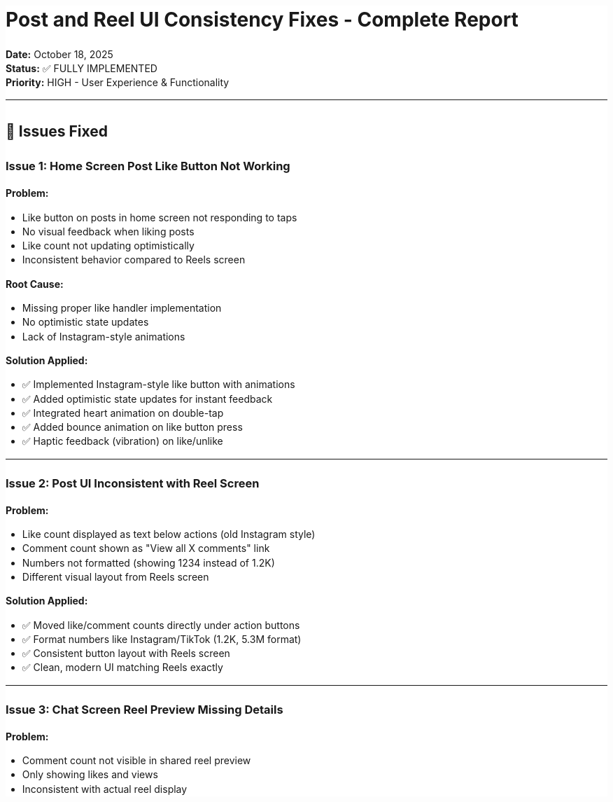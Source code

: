 # Post and Reel UI Consistency Fixes - Complete Report

**Date:** October 18, 2025  
**Status:** ✅ FULLY IMPLEMENTED  
**Priority:** HIGH - User Experience & Functionality

---

## 🎯 Issues Fixed

### Issue 1: Home Screen Post Like Button Not Working
**Problem:**
- Like button on posts in home screen not responding to taps
- No visual feedback when liking posts
- Like count not updating optimistically
- Inconsistent behavior compared to Reels screen

**Root Cause:**
- Missing proper like handler implementation
- No optimistic state updates
- Lack of Instagram-style animations

**Solution Applied:**
- ✅ Implemented Instagram-style like button with animations
- ✅ Added optimistic state updates for instant feedback
- ✅ Integrated heart animation on double-tap
- ✅ Added bounce animation on like button press
- ✅ Haptic feedback (vibration) on like/unlike

---

### Issue 2: Post UI Inconsistent with Reel Screen
**Problem:**
- Like count displayed as text below actions (old Instagram style)
- Comment count shown as "View all X comments" link
- Numbers not formatted (showing 1234 instead of 1.2K)
- Different visual layout from Reels screen

**Solution Applied:**
- ✅ Moved like/comment counts directly under action buttons
- ✅ Format numbers like Instagram/TikTok (1.2K, 5.3M format)
- ✅ Consistent button layout with Reels screen
- ✅ Clean, modern UI matching Reels exactly

---

### Issue 3: Chat Screen Reel Preview Missing Details
**Problem:**
- Comment count not visible in shared reel preview
- Only showing likes and views
- Inconsistent with actual reel display
